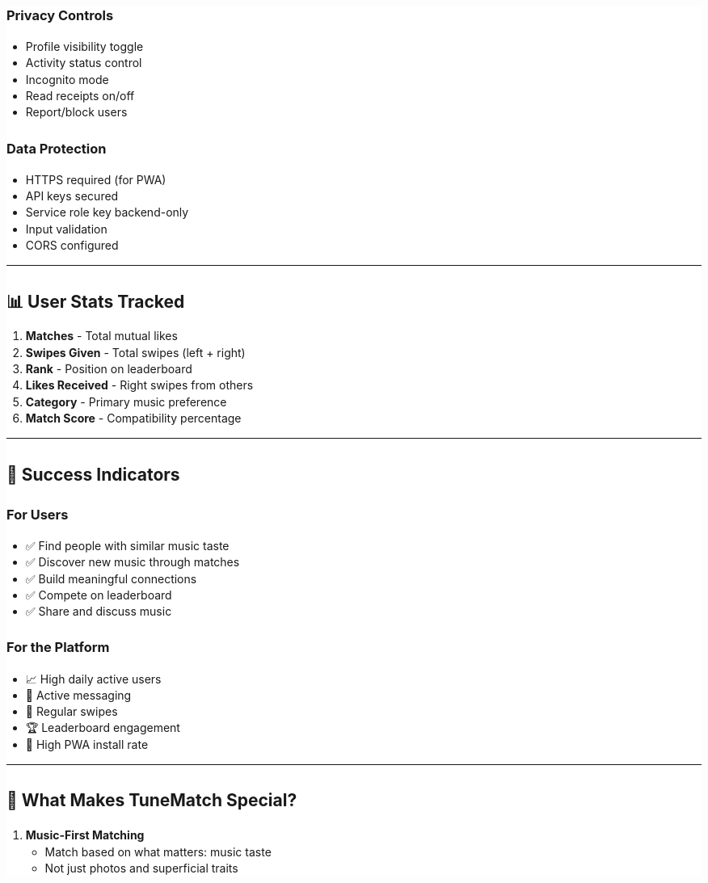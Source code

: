 ### Privacy Controls
- Profile visibility toggle
- Activity status control
- Incognito mode
- Read receipts on/off
- Report/block users

### Data Protection
- HTTPS required (for PWA)
- API keys secured
- Service role key backend-only
- Input validation
- CORS configured

---

## 📊 User Stats Tracked

1. **Matches** - Total mutual likes
2. **Swipes Given** - Total swipes (left + right)
3. **Rank** - Position on leaderboard
4. **Likes Received** - Right swipes from others
5. **Category** - Primary music preference
6. **Match Score** - Compatibility percentage

---

## 🎯 Success Indicators

### For Users
- ✅ Find people with similar music taste
- ✅ Discover new music through matches
- ✅ Build meaningful connections
- ✅ Compete on leaderboard
- ✅ Share and discuss music

### For the Platform
- 📈 High daily active users
- 💬 Active messaging
- 🔄 Regular swipes
- 🏆 Leaderboard engagement
- 📱 High PWA install rate

---

## 🌟 What Makes TuneMatch Special?

1. **Music-First Matching**
   - Match based on what matters: music taste
   - Not just photos and superficial traits

